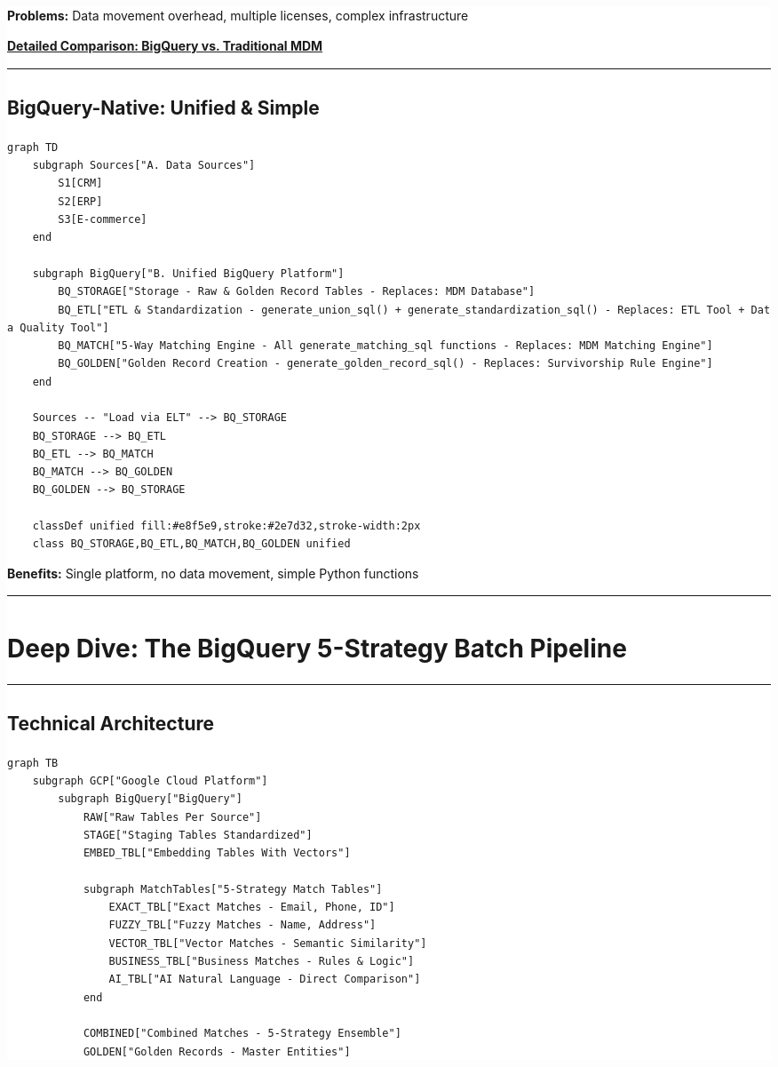 **Problems:** Data movement overhead, multiple licenses, complex infrastructure

**[Detailed Comparison: BigQuery vs. Traditional MDM](./batch_mdm_gcp/MDM_BATCH_COMPARISON.md)**

---

## BigQuery-Native: Unified & Simple

```mermaid
graph TD
    subgraph Sources["A. Data Sources"]
        S1[CRM]
        S2[ERP]
        S3[E-commerce]
    end

    subgraph BigQuery["B. Unified BigQuery Platform"]
        BQ_STORAGE["Storage - Raw & Golden Record Tables - Replaces: MDM Database"]
        BQ_ETL["ETL & Standardization - generate_union_sql() + generate_standardization_sql() - Replaces: ETL Tool + Data Quality Tool"]
        BQ_MATCH["5-Way Matching Engine - All generate_matching_sql functions - Replaces: MDM Matching Engine"]
        BQ_GOLDEN["Golden Record Creation - generate_golden_record_sql() - Replaces: Survivorship Rule Engine"]
    end

    Sources -- "Load via ELT" --> BQ_STORAGE
    BQ_STORAGE --> BQ_ETL
    BQ_ETL --> BQ_MATCH
    BQ_MATCH --> BQ_GOLDEN
    BQ_GOLDEN --> BQ_STORAGE

    classDef unified fill:#e8f5e9,stroke:#2e7d32,stroke-width:2px
    class BQ_STORAGE,BQ_ETL,BQ_MATCH,BQ_GOLDEN unified
```

**Benefits:** Single platform, no data movement, simple Python functions

---


# Deep Dive: The BigQuery 5-Strategy Batch Pipeline

---

## Technical Architecture

```mermaid
graph TB
    subgraph GCP["Google Cloud Platform"]
        subgraph BigQuery["BigQuery"]
            RAW["Raw Tables Per Source"]
            STAGE["Staging Tables Standardized"]
            EMBED_TBL["Embedding Tables With Vectors"]

            subgraph MatchTables["5-Strategy Match Tables"]
                EXACT_TBL["Exact Matches - Email, Phone, ID"]
                FUZZY_TBL["Fuzzy Matches - Name, Address"]
                VECTOR_TBL["Vector Matches - Semantic Similarity"]
                BUSINESS_TBL["Business Matches - Rules & Logic"]
                AI_TBL["AI Natural Language - Direct Comparison"]
            end

            COMBINED["Combined Matches - 5-Strategy Ensemble"]
            GOLDEN["Golden Records - Master Entities"]
```